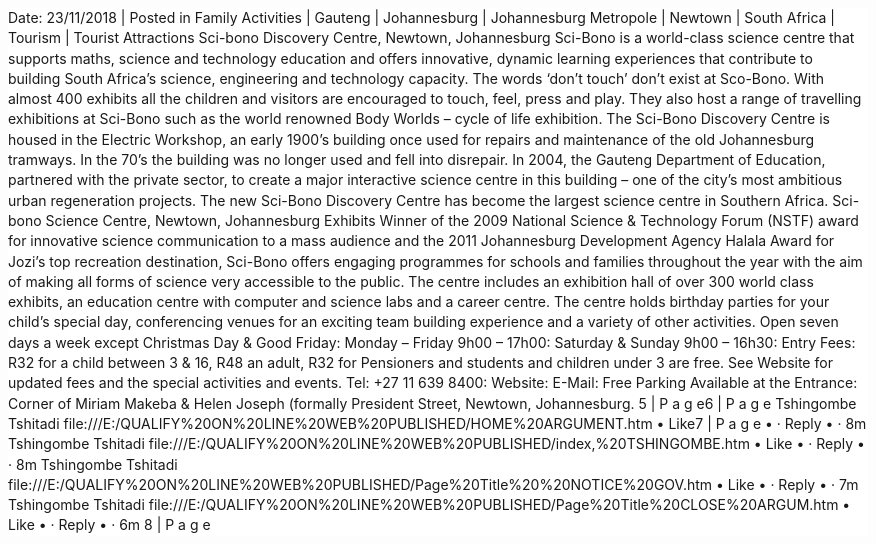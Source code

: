 Date: 23/11/2018 | Posted in Family Activities | Gauteng | Johannesburg | Johannesburg 
Metropole | Newtown | South Africa | Tourism | Tourist Attractions 
Sci-bono Discovery Centre, Newtown, Johannesburg 
Sci-Bono is a world-class science centre that supports maths, science and technology education 
and offers innovative, dynamic learning experiences that contribute to building South Africa’s 
science, engineering and technology capacity. 
The words ‘don’t touch’ don’t exist at Sco-Bono. With almost 400 exhibits all the children and 
visitors are encouraged to touch, feel, press and play. They also host a range of travelling 
exhibitions at Sci-Bono such as the world renowned Body Worlds – cycle of life exhibition. 
The Sci-Bono Discovery Centre is housed in the Electric Workshop, an early 1900’s building 
once used for repairs and maintenance of the old Johannesburg tramways. In the 70’s the 
building was no longer used and fell into disrepair. In 2004, the Gauteng Department of 
Education, partnered with the private sector, to create a major interactive science centre in this 
building – one of the city’s most ambitious urban regeneration projects. The new Sci-Bono 
Discovery Centre has become the largest science centre in Southern Africa. 
Sci-bono Science Centre, Newtown, Johannesburg Exhibits 
Winner of the 2009 National Science & Technology Forum (NSTF) award for innovative science 
communication to a mass audience and the 2011 Johannesburg Development Agency Halala 
Award for Jozi’s top recreation destination, Sci-Bono offers engaging programmes for schools 
and families throughout the year with the aim of making all forms of science very accessible to 
the public. The centre includes an exhibition hall of over 300 world class exhibits, an education 
centre with computer and science labs and a career centre. 
The centre holds birthday parties for your child’s special day, conferencing venues for an 
exciting team building experience and a variety of other activities. 
Open seven days a week except Christmas Day & Good Friday: Monday – Friday 9h00 – 17h00: 
Saturday & Sunday 9h00 – 16h30: Entry Fees: R32 for a child between 3 & 16, R48 an adult, 
R32 for Pensioners and students and children under 3 are free. See Website for updated fees and 
the special activities and events. 
Tel: +27 11 639 8400: Website: E-Mail: Free Parking Available at the Entrance: Corner of 
Miriam Makeba & Helen Joseph (formally President Street, Newtown, Johannesburg. 
5 | P a g e6 | P a g e 
Tshingombe Tshitadi 
file:///E:/QUALIFY%20ON%20LINE%20WEB%20PUBLISHED/HOME%20ARGUMENT.htm 
•
Like7 | P a g e 
•
· Reply 
•
· 8m 
Tshingombe Tshitadi 
file:///E:/QUALIFY%20ON%20LINE%20WEB%20PUBLISHED/index,%20TSHINGOMBE.htm 
•
Like 
•
· Reply 
•
· 8m 
Tshingombe Tshitadi 
file:///E:/QUALIFY%20ON%20LINE%20WEB%20PUBLISHED/Page%20Title%20%20NOTICE%20GOV.htm 
•
Like 
•
· Reply 
•
· 7m 
Tshingombe Tshitadi 
file:///E:/QUALIFY%20ON%20LINE%20WEB%20PUBLISHED/Page%20Title%20CLOSE%20ARGUM.htm 
•
Like 
•
· Reply 
•
· 6m 
8 | P a g e 